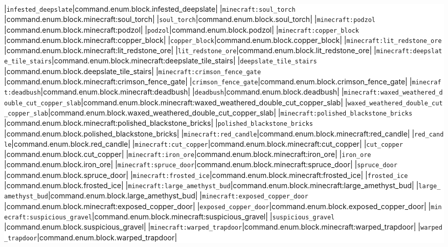   |`infested_deepslate`|command.enum.block.infested_deepslate|
  |`minecraft:soul_torch`|command.enum.block.minecraft:soul_torch|
  |`soul_torch`|command.enum.block.soul_torch|
  |`minecraft:podzol`|command.enum.block.minecraft:podzol|
  |`podzol`|command.enum.block.podzol|
  |`minecraft:copper_block`|command.enum.block.minecraft:copper_block|
  |`copper_block`|command.enum.block.copper_block|
  |`minecraft:lit_redstone_ore`|command.enum.block.minecraft:lit_redstone_ore|
  |`lit_redstone_ore`|command.enum.block.lit_redstone_ore|
  |`minecraft:deepslate_tile_stairs`|command.enum.block.minecraft:deepslate_tile_stairs|
  |`deepslate_tile_stairs`|command.enum.block.deepslate_tile_stairs|
  |`minecraft:crimson_fence_gate`|command.enum.block.minecraft:crimson_fence_gate|
  |`crimson_fence_gate`|command.enum.block.crimson_fence_gate|
  |`minecraft:deadbush`|command.enum.block.minecraft:deadbush|
  |`deadbush`|command.enum.block.deadbush|
  |`minecraft:waxed_weathered_double_cut_copper_slab`|command.enum.block.minecraft:waxed_weathered_double_cut_copper_slab|
  |`waxed_weathered_double_cut_copper_slab`|command.enum.block.waxed_weathered_double_cut_copper_slab|
  |`minecraft:polished_blackstone_bricks`|command.enum.block.minecraft:polished_blackstone_bricks|
  |`polished_blackstone_bricks`|command.enum.block.polished_blackstone_bricks|
  |`minecraft:red_candle`|command.enum.block.minecraft:red_candle|
  |`red_candle`|command.enum.block.red_candle|
  |`minecraft:cut_copper`|command.enum.block.minecraft:cut_copper|
  |`cut_copper`|command.enum.block.cut_copper|
  |`minecraft:iron_ore`|command.enum.block.minecraft:iron_ore|
  |`iron_ore`|command.enum.block.iron_ore|
  |`minecraft:spruce_door`|command.enum.block.minecraft:spruce_door|
  |`spruce_door`|command.enum.block.spruce_door|
  |`minecraft:frosted_ice`|command.enum.block.minecraft:frosted_ice|
  |`frosted_ice`|command.enum.block.frosted_ice|
  |`minecraft:large_amethyst_bud`|command.enum.block.minecraft:large_amethyst_bud|
  |`large_amethyst_bud`|command.enum.block.large_amethyst_bud|
  |`minecraft:exposed_copper_door`|command.enum.block.minecraft:exposed_copper_door|
  |`exposed_copper_door`|command.enum.block.exposed_copper_door|
  |`minecraft:suspicious_gravel`|command.enum.block.minecraft:suspicious_gravel|
  |`suspicious_gravel`|command.enum.block.suspicious_gravel|
  |`minecraft:warped_trapdoor`|command.enum.block.minecraft:warped_trapdoor|
  |`warped_trapdoor`|command.enum.block.warped_trapdoor|
